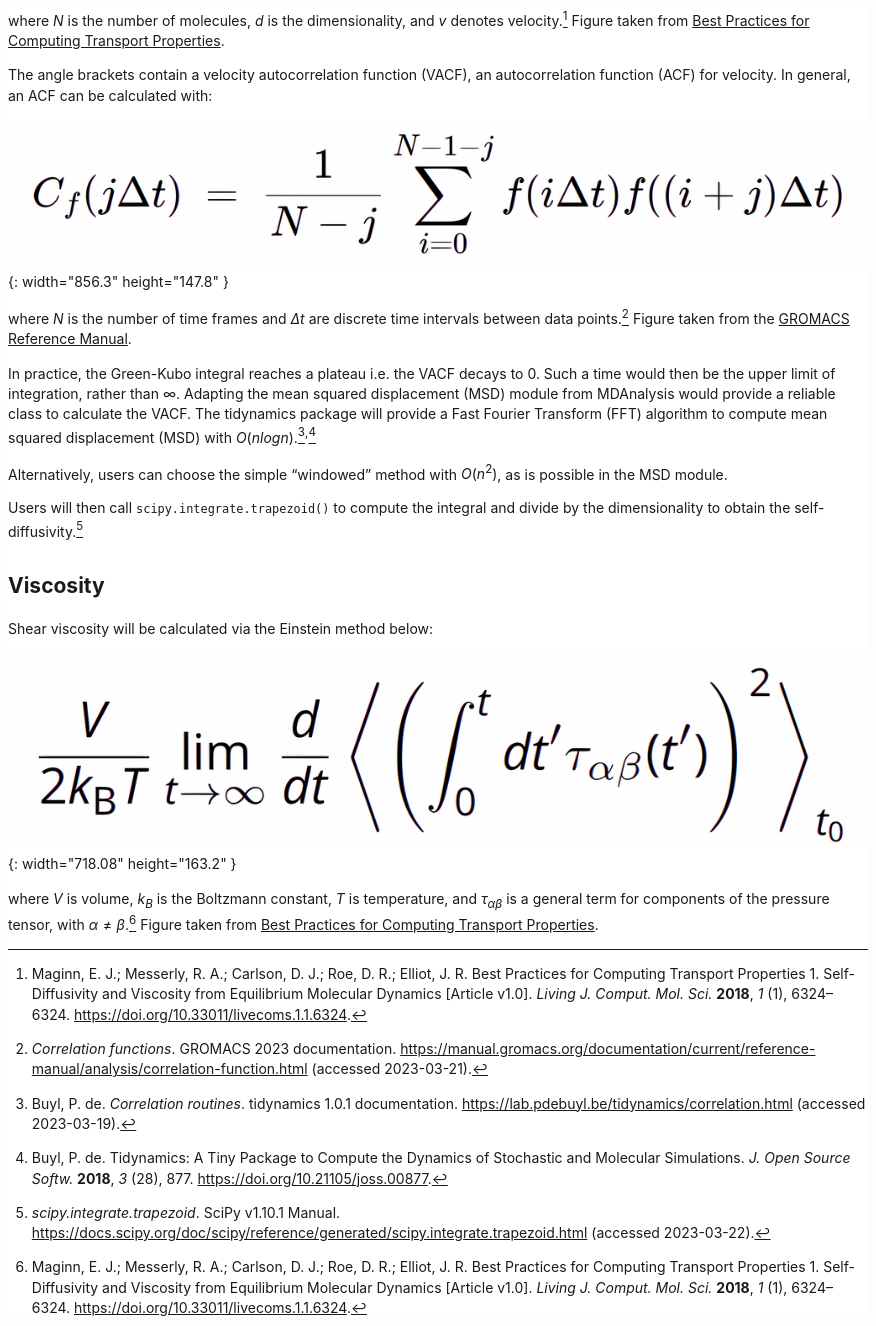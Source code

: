 where $N$ is the number of molecules, $d$ is the dimensionality, and $v$ denotes velocity.[^1] Figure taken from [Best Practices for Computing Transport Properties](https://doi.org/10.33011/livecoms.1.1.6324).

The angle brackets contain a velocity autocorrelation function (VACF), an autocorrelation function (ACF) for velocity. In general, an ACF can be calculated with:

![Autocorrelation Function Equation](/assets/img/2023-05-24/timecorr_timelag_general.png){: width="856.3" height="147.8" }

where $N$ is the number of time frames and $\Delta t$ are discrete time intervals between data points.[^3] Figure taken from the [GROMACS Reference Manual](https://manual.gromacs.org/documentation/current/reference-manual/analysis/correlation-function.html).

In practice, the Green-Kubo integral reaches a plateau i.e. the VACF decays to 0. Such a time would then be the upper limit of integration, rather than $\infty$. Adapting the mean squared displacement (MSD) module from MDAnalysis would provide a reliable class to calculate the VACF. The tidynamics package will provide a Fast Fourier Transform (FFT) algorithm to compute mean squared displacement (MSD) with $O(nlogn)$.[^4]<sup>,</sup>[^5]

Alternatively, users can choose the simple “windowed” method with $O(n^2)$, as is possible in the MSD module.

Users will then call `scipy.integrate.trapezoid()` to compute the integral and divide by the dimensionality to obtain the self-diffusivity.[^6]

## Viscosity

Shear viscosity will be calculated via the Einstein method below:

![Viscosity Formula Einstein](/assets/img/2023-05-24/viscosityEinstein.png){: width="718.08" height="163.2" }

where $V$ is volume, $k_B$ is the Boltzmann constant, $T$ is temperature, and $\tau _ {\alpha  \beta}$ is a general term for components of the pressure tensor, with $\alpha \ne \beta$.[^1] Figure taken from [Best Practices for Computing Transport Properties](https://doi.org/10.33011/livecoms.1.1.6324).


[^1]: Maginn, E. J.; Messerly, R. A.; Carlson, D. J.; Roe, D. R.; Elliot, J. R. Best Practices for Computing Transport Properties 1. Self-Diffusivity and Viscosity from Equilibrium Molecular Dynamics [Article v1.0]. *Living J. Comput. Mol. Sci.* **2018**, *1* (1), 6324–6324. <https://doi.org/10.33011/livecoms.1.1.6324>.
[^2]: Wang, J.; Hou, T. Application of Molecular Dynamics Simulations in Molecular Property Prediction II: Diffusion Coefficient. *J. Comput. Chem.* **2011**, *32* (16), 3505–3519. <https://doi.org/10.1002/jcc.21939>.
[^3]: *Correlation functions*. GROMACS 2023 documentation. <https://manual.gromacs.org/documentation/current/reference-manual/analysis/correlation-function.html> (accessed 2023-03-21).
[^4]: Buyl, P. de. *Correlation routines*. tidynamics 1.0.1 documentation. <https://lab.pdebuyl.be/tidynamics/correlation.html> (accessed 2023-03-19).
[^5]: Buyl, P. de. Tidynamics: A Tiny Package to Compute the Dynamics of Stochastic and Molecular Simulations. *J. Open Source Softw.* **2018**, *3* (28), 877. <https://doi.org/10.21105/joss.00877>.
[^6]: *scipy.integrate.trapezoid*. SciPy v1.10.1 Manual. <https://docs.scipy.org/doc/scipy/reference/generated/scipy.integrate.trapezoid.html> (accessed 2023-03-22).
[^7]: *Auxiliary files: EDR Files*. MDAnalysis User Guide documentation. <https://userguide.mdanalysis.org/stable/formats/auxiliary.html#edr-files> (accessed 2023-04-02).
[^8]: Gonzalez-Salgado, D.; Vega, C. A New Intermolecular Potential for Simulations of Methanol: The OPLS/2016 Model. *J. Chem. Phys.* **2016**, *145* (3), 034508. <https://doi.org/10.1063/1.4958320>.
[^9]: Liu, H.; Maginn, E.; Visser, A. E.; Bridges, N. J.; Fox, E. B. Thermal and Transport Properties of Six Ionic Liquids: An Experimental and Molecular Dynamics Study. *Ind. Eng. Chem. Res.* **2012**, *51* (21), 7242–7254. <https://doi.org/10.1021/ie300222a>.
[^10]: *scipy.integrate.cumulative_trapezoid*. SciPy v1.10.1 Manual. <https://docs.scipy.org/doc/scipy/reference/generated/scipy.integrate.cumulative_trapezoid.html> (accessed 2023-03-26).